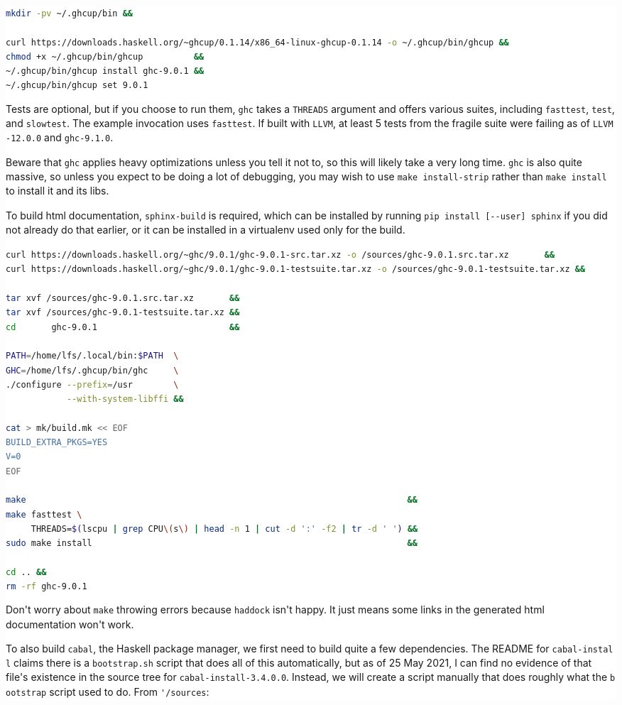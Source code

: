 ```sh
mkdir -pv ~/.ghcup/bin &&

curl https://downloads.haskell.org/~ghcup/0.1.14/x86_64-linux-ghcup-0.1.14 -o ~/.ghcup/bin/ghcup &&
chmod +x ~/.ghcup/bin/ghcup          &&
~/.ghcup/bin/ghcup install ghc-9.0.1 &&
~/.ghcup/bin/ghcup set 9.0.1
```

Tests are optional, but if you choose to run them, `ghc` takes a `THREADS` argument and offers various suites, including `fasttest`, `test`, and `slowtest`. The example invocation uses `fasttest`. If built with `LLVM`, at least 5 tests from the fragile suite were failing as of `LLVM-12.0.0` and `ghc-9.1.0`.

Beware that `ghc` applies heavy optimizations unless you tell it not to, so this will likely take a very long time. `ghc` is also quite massive, so unless you expect to be doing a lot of debugging, you may wish to use `make install-strip` rather than `make install` to install it and its libs.

To build html documentation, `sphinx-build` is required, which can be installed by running `pip install [--user] sphinx` if you did not already do that earlier, or it can be installed in a virtualenv used only for the build.

```sh
curl https://downloads.haskell.org/~ghc/9.0.1/ghc-9.0.1-src.tar.xz -o /sources/ghc-9.0.1.src.tar.xz       &&
curl https://downloads.haskell.org/~ghc/9.0.1/ghc-9.0.1-testsuite.tar.xz -o /sources/ghc-9.0.1-testsuite.tar.xz &&

tar xvf /sources/ghc-9.0.1.src.tar.xz       &&
tar xvf /sources/ghc-9.0.1-testsuite.tar.xz &&
cd       ghc-9.0.1                          &&

PATH=/home/lfs/.local/bin:$PATH  \
GHC=/home/lfs/.ghcup/bin/ghc     \
./configure --prefix=/usr        \
            --with-system-libffi &&

cat > mk/build.mk << EOF
BUILD_EXTRA_PKGS=YES
V=0
EOF

make                                                                           &&
make fasttest \
     THREADS=$(lscpu | grep CPU\(s\) | head -n 1 | cut -d ':' -f2 | tr -d ' ') &&
sudo make install                                                              &&

cd .. &&
rm -rf ghc-9.0.1
```

Don't worry about `make` throwing errors because `haddock` isn't happy. It just means some links in the generated html documentation won't work.

To also build `cabal`, the Haskell package manager, we first need to build quite a few dependencies. The README for `cabal-install` claims there is a `bootstrap.sh` script that does all of this automatically, but as of 25 May 2021, I can find no evidence of that file's existence in the source tree for `cabal-install-3.4.0.0`. Instead, we will create a script manually that does roughly what the `bootstrap` script used to do. From `'/sources`:
